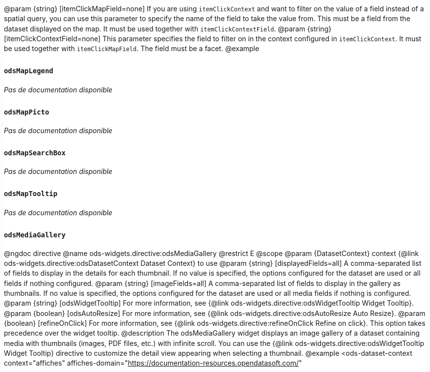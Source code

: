 @param {string} [itemClickMapField=none] If you are using `itemClickContext` and want to filter on the value of a field instead of a spatial query, you can use this parameter to specify the name of the field to take
the value from. This must be a field from the dataset displayed on the map. It must be used together with `itemClickContextField`.
@param {string} [itemClickContextField=none] This parameter specifies the field to filter on in the context configured in `itemClickContext`. It must be used together with `itemClickMapField`.
The field must be a facet.
@example
<example module="ods-widgets">
<file name="index.html">
<ods-dataset-context context="arrondissements"
arrondissements-domain="documentation-resources"
arrondissements-dataset="arrondissements-paris">
<ods-map-legacy context="arrondissements"></ods-map-legacy>
</ods-dataset-context>
</file>
</example>

### `odsMapLegend`

*Pas de documentation disponible*

### `odsMapPicto`

*Pas de documentation disponible*

### `odsMapSearchBox`

*Pas de documentation disponible*

### `odsMapTooltip`

*Pas de documentation disponible*

### `odsMediaGallery`

@ngdoc directive
@name ods-widgets.directive:odsMediaGallery
@restrict E
@scope
@param {DatasetContext} context {@link ods-widgets.directive:odsDatasetContext Dataset Context} to use
@param {string} [displayedFields=all] A comma-separated list of fields to display in the details for each thumbnail. If no value is specified, the options configured for the dataset are used or all fields if nothing configured.
@param {string} [imageFields=all] A comma-separated list of fields to display in the gallery as thumbnails. If no value is specified, the options configured for the dataset are used or all media fields if nothing is configured.
@param {string} [odsWidgetTooltip] For more information, see {@link ods-widgets.directive:odsWidgetTooltip Widget Tooltip}.
@param {boolean} [odsAutoResize] For more information, see {@link ods-widgets.directive:odsAutoResize Auto Resize}.
@param {boolean} [refineOnClick] For more information, see {@link ods-widgets.directive:refineOnClick Refine on click}. This option takes precedence over the widget tooltip.
@description
The odsMediaGallery widget displays an image gallery of a dataset containing media with thumbnails (images, PDF files, etc.) with infinite scroll.
You can use the {@link ods-widgets.directive:odsWidgetTooltip Widget Tooltip} directive to customize the detail view appearing when selecting a thumbnail.
@example
<example module="ods-widgets">
<file name="index.html">
<ods-dataset-context context="affiches"
affiches-domain="https://documentation-resources.opendatasoft.com/"